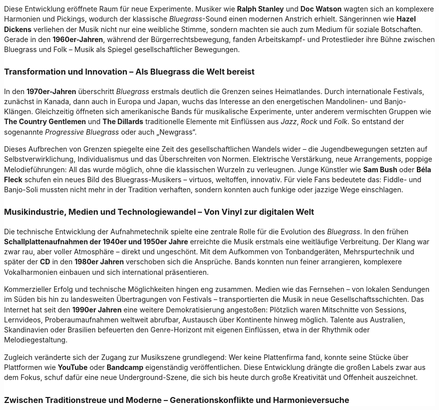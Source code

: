 Diese Entwicklung eröffnete Raum für neue Experimente. Musiker wie **Ralph Stanley** und **Doc
Watson** wagten sich an komplexere Harmonien und Pickings, wodurch der klassische _Bluegrass_-Sound
einen modernen Anstrich erhielt. Sängerinnen wie **Hazel Dickens** verliehen der Musik nicht nur
eine weibliche Stimme, sondern machten sie auch zum Medium für soziale Botschaften. Gerade in den
**1960er-Jahren**, während der Bürgerrechtsbewegung, fanden Arbeitskampf- und Protestlieder ihre
Bühne zwischen Bluegrass und Folk – Musik als Spiegel gesellschaftlicher Bewegungen.

### Transformation und Innovation – Als Bluegrass die Welt bereist

In den **1970er-Jahren** überschritt _Bluegrass_ erstmals deutlich die Grenzen seines Heimatlandes.
Durch internationale Festivals, zunächst in Kanada, dann auch in Europa und Japan, wuchs das
Interesse an den energetischen Mandolinen- und Banjo-Klängen. Gleichzeitig öffneten sich
amerikanische Bands für musikalische Experimente, unter anderem vermischten Gruppen wie **The
Country Gentlemen** und **The Dillards** traditionelle Elemente mit Einflüssen aus _Jazz_, _Rock_
und _Folk_. So entstand der sogenannte _Progressive Bluegrass_ oder auch „Newgrass“.

Dieses Aufbrechen von Grenzen spiegelte eine Zeit des gesellschaftlichen Wandels wider – die
Jugendbewegungen setzten auf Selbstverwirklichung, Individualismus und das Überschreiten von Normen.
Elektrische Verstärkung, neue Arrangements, poppige Melodieführungen: All das wurde möglich, ohne
die klassischen Wurzeln zu verleugnen. Junge Künstler wie **Sam Bush** oder **Béla Fleck** schufen
ein neues Bild des Bluegrass-Musikers – virtuos, weltoffen, innovativ. Für viele Fans bedeutete das:
Fiddle- und Banjo-Soli mussten nicht mehr in der Tradition verhaften, sondern konnten auch funkige
oder jazzige Wege einschlagen.

### Musikindustrie, Medien und Technologiewandel – Von Vinyl zur digitalen Welt

Die technische Entwicklung der Aufnahmetechnik spielte eine zentrale Rolle für die Evolution des
_Bluegrass_. In den frühen **Schallplattenaufnahmen der 1940er und 1950er Jahre** erreichte die
Musik erstmals eine weitläufige Verbreitung. Der Klang war zwar rau, aber voller Atmosphäre – direkt
und ungeschönt. Mit dem Aufkommen von Tonbandgeräten, Mehrspurtechnik und später der **CD** in den
**1980er Jahren** verschoben sich die Ansprüche. Bands konnten nun feiner arrangieren, komplexere
Vokalharmonien einbauen und sich international präsentieren.

Kommerzieller Erfolg und technische Möglichkeiten hingen eng zusammen. Medien wie das Fernsehen –
von lokalen Sendungen im Süden bis hin zu landesweiten Übertragungen von Festivals – transportierten
die Musik in neue Gesellschaftsschichten. Das Internet hat seit den **1990er Jahren** eine weitere
Demokratisierung angestoßen: Plötzlich waren Mitschnitte von Sessions, Lernvideos,
Proberaumaufnahmen weltweit abrufbar, Austausch über Kontinente hinweg möglich. Talente aus
Australien, Skandinavien oder Brasilien befeuerten den Genre-Horizont mit eigenen Einflüssen, etwa
in der Rhythmik oder Melodiegestaltung.

Zugleich veränderte sich der Zugang zur Musikszene grundlegend: Wer keine Plattenfirma fand, konnte
seine Stücke über Plattformen wie **YouTube** oder **Bandcamp** eigenständig veröffentlichen. Diese
Entwicklung drängte die großen Labels zwar aus dem Fokus, schuf dafür eine neue Underground-Szene,
die sich bis heute durch große Kreativität und Offenheit auszeichnet.

### Zwischen Traditionstreue und Moderne – Generationskonflikte und Harmonieversuche
